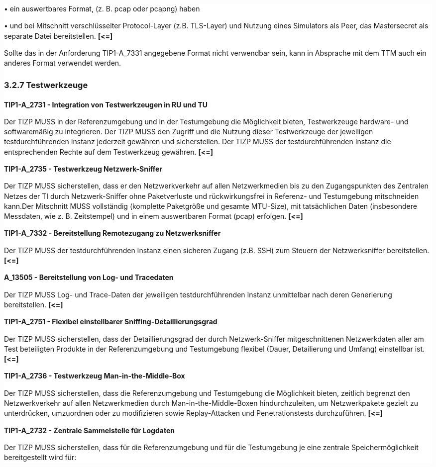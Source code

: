 • ein auswertbares Format, (z. B. pcap oder pcapng) haben

• und bei Mitschnitt verschlüsselter Protocol-Layer (z.B. TLS-Layer) und
Nutzung eines Simulators als Peer, das Mastersecret als separate Datei
bereitstellen. **[\<=]**

Sollte das in der Anforderung TIP1-A_7331 angegebene Format nicht verwendbar
sein, kann in Absprache mit dem TTM auch ein anderes Format verwendet werden.

### 3.2.7 Testwerkzeuge

**TIP1-A_2731 - Integration von Testwerkzeugen in RU und TU**

Der TIZP MUSS in der Referenzumgebung und in der Testumgebung die Möglichkeit
bieten, Testwerkzeuge hardware- und softwaremäßig zu integrieren. Der TIZP
MUSS den Zugriff und die Nutzung dieser Testwerkzeuge der jeweiligen
testdurchführenden Instanz jederzeit gewähren und sicherstellen. Der TIZP
MUSS der testdurchführenden Instanz die entsprechenden Rechte auf dem
Testwerkzeug gewähren. **[\<=]**

**TIP1-A_2735 - Testwerkzeug Netzwerk-Sniffer**

Der TIZP MUSS sicherstellen, dass er den Netzwerkverkehr auf allen
Netzwerkmedien bis zu den Zugangspunkten des Zentralen Netzes der TI durch
Netzwerk-Sniffer ohne Paketverluste und rückwirkungsfrei in Referenz- und
Testumgebung mitschneiden kann.Der Mitschnitt MUSS vollständig (komplette
Paketgröße und gesamte MTU-Size), mit tatsächlichen Daten (insbesondere
Messdaten, wie z. B. Zeitstempel) und in einem auswertbaren Format (pcap)
erfolgen. **[\<=]**

**TIP1-A_7332 - Bereitstellung Remotezugang zu Netzwerksniffer**

Der TIZP MUSS der testdurchführenden Instanz einen sicheren Zugang (z.B. SSH)
zum Steuern der Netzwerksniffer bereitstellen. **[\<=]**

**A_13505 - Bereitstellung von Log- und Tracedaten**

Der TIZP MUSS Log- und Trace-Daten der jeweiligen testdurchführenden Instanz
unmittelbar nach deren Generierung bereitstellen. **[\<=]**

**TIP1-A_2751 - Flexibel einstellbarer Sniffing-Detaillierungsgrad**

Der TIZP MUSS sicherstellen, dass der Detaillierungsgrad der durch
Netzwerk-Sniffer mitgeschnittenen Netzwerkdaten aller am Test beteiligten
Produkte in der Referenzumgebung und Testumgebung flexibel (Dauer, Detailierung
und Umfang) einstellbar ist. **[\<=]**

**TIP1-A_2736 - Testwerkzeug Man-in-the-Middle-Box**

Der TIZP MUSS sicherstellen, dass die Referenzumgebung und Testumgebung die
Möglichkeit bieten, zeitlich begrenzt den Netzwerkverkehr auf allen
Netzwerkmedien durch Man-in-the-Middle-Boxen hindurchzuleiten, um
Netzwerkpakete gezielt zu unterdrücken, umzuordnen oder zu modifizieren sowie
Replay-Attacken und Penetrationstests durchzuführen. **[\<=]**

**TIP1-A_2732 - Zentrale Sammelstelle für Logdaten**

Der TIZP MUSS sicherstellen, dass für die Referenzumgebung und für die
Testumgebung je eine zentrale Speichermöglichkeit bereitgestellt wird für:
